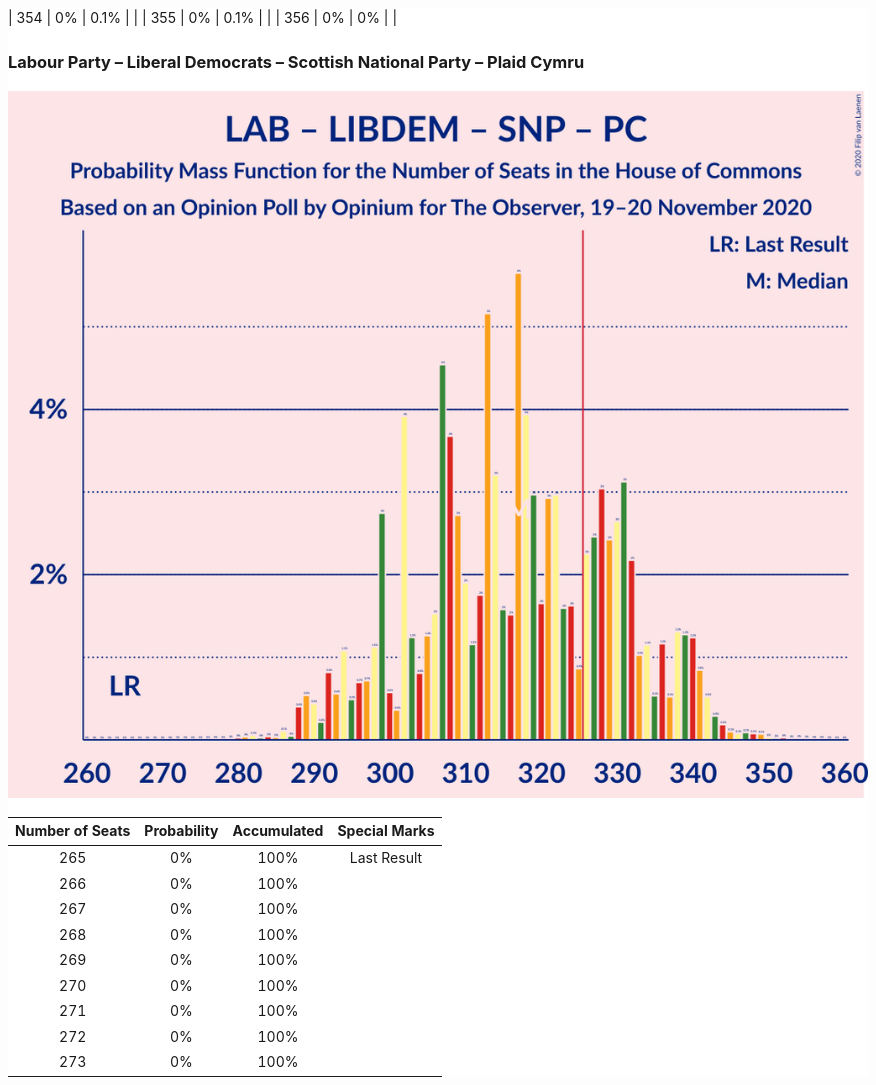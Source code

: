 | 354 | 0% | 0.1% |  |
| 355 | 0% | 0.1% |  |
| 356 | 0% | 0% |  |

### Labour Party – Liberal Democrats – Scottish National Party – Plaid Cymru

![Graph with seats probability mass function not yet produced](2020-11-20-Opinium-coalitions-seats-pmf-lab–libdem–snp–pc.png "Seats Probability Mass Function")

| Number of Seats | Probability | Accumulated | Special Marks |
|:---------------:|:-----------:|:-----------:|:-------------:|
| 265 | 0% | 100% | Last Result |
| 266 | 0% | 100% |  |
| 267 | 0% | 100% |  |
| 268 | 0% | 100% |  |
| 269 | 0% | 100% |  |
| 270 | 0% | 100% |  |
| 271 | 0% | 100% |  |
| 272 | 0% | 100% |  |
| 273 | 0% | 100% |  |